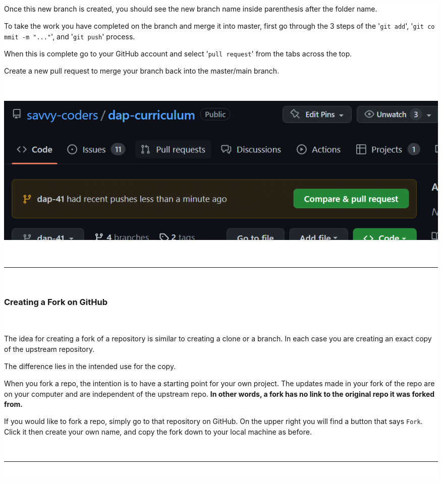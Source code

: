 Once this new branch is created, you should see the new branch name inside parenthesis after the folder name.

To take the work you have completed on the branch and merge it into master, first go through the 3 steps of the '`git add`', '`git commit -m "..."`', and '`git push`' process.

When this is complete go to your GitHub account and select '`pull request`' from the tabs across the top.

Create a new pull request to merge your branch back into the master/main branch.

<br>

![Make a Pull Request](img/github_create_repo5.png)

<br>

---

<br>

### **Creating a Fork on GitHub**

<br>

The idea for creating a fork of a repository is similar to creating a clone or a branch. In each case you are creating an exact copy of the upstream repository.

The difference lies in the intended use for the copy.

When you fork a repo, the intention is to have a starting point for your own project. The updates made in your fork of the repo are on your computer and are independent of the upstream repo. **In other words, a fork has no link to the original repo it was forked from.**

If you would like to fork a repo, simply go to that repository on GitHub.
On the upper right you will find a button that says `Fork`. Click it then create your own name, and copy the fork down to your local machine as before.

<br>

---

<br>
